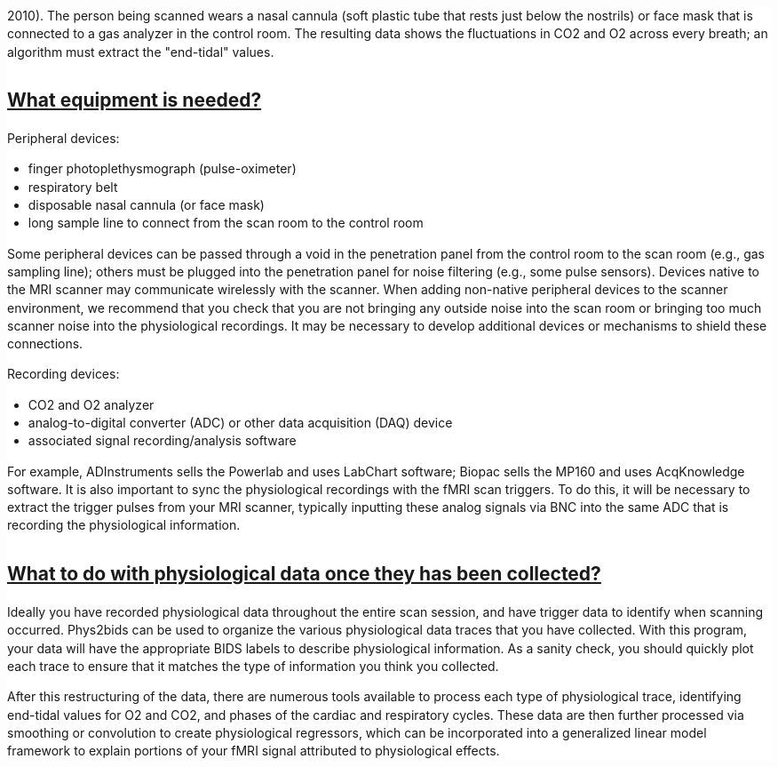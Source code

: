 2010). The person being scanned wears a nasal cannula (soft plastic tube
that rests just below the nostrils) or face mask that is connected to a
gas analyzer in the control room. The resulting data shows the
fluctuations in CO2 and O2 across every breath; an algorithm must
extract the \"end-tidal\" values.

[What equipment is needed?](#howtocollectphysdata)
-------------------------

Peripheral devices:

-   finger photoplethysmograph (pulse-oximeter)
-   respiratory belt
-   disposable nasal cannula (or face mask)
-   long sample line to connect from the scan room to the control room

Some peripheral devices can be passed through a void in the penetration
panel from the control room to the scan room (e.g., gas sampling line);
others must be plugged into the penetration panel for noise filtering
(e.g., some pulse sensors). Devices native to the MRI scanner may
communicate wirelessly with the scanner. When adding non-native
peripheral devices to the scanner environment, we recommend that you
check that you are not bringing any outside noise into the scan room or
bringing too much scanner noise into the physiological recordings. It
may be necessary to develop additional devices or mechanisms to shield
these connections.

Recording devices:

-   CO2 and O2 analyzer
-   analog-to-digital converter (ADC) or other data acquisition (DAQ)
    device
-   associated signal recording/analysis software

For example, ADInstruments sells the Powerlab and uses LabChart
software; Biopac sells the MP160 and uses AcqKnowledge software. It is
also important to sync the physiological recordings with the fMRI scan
triggers. To do this, it will be necessary to extract the trigger pulses
from your MRI scanner, typically inputting these analog signals via BNC
into the same ADC that is recording the physiological information.

[What to do with physiological data once they has been collected?](#whattodowithphysdata)
--------------------------------------------------------------

Ideally you have recorded physiological data throughout the entire scan
session, and have trigger data to identify when scanning occurred.
Phys2bids can be used to organize the various physiological data traces
that you have collected. With this program, your data will have the
appropriate BIDS labels to describe physiological information. As a
sanity check, you should quickly plot each trace to ensure that it
matches the type of information you think you collected.

After this restructuring of the data, there are numerous tools available
to process each type of physiological trace, identifying end-tidal
values for O2 and CO2, and phases of the cardiac and respiratory cycles.
These data are then further processed via smoothing or convolution to
create physiological regressors, which can be incorporated into a
generalized linear model framework to explain portions of your fMRI
signal attributed to physiological effects.
